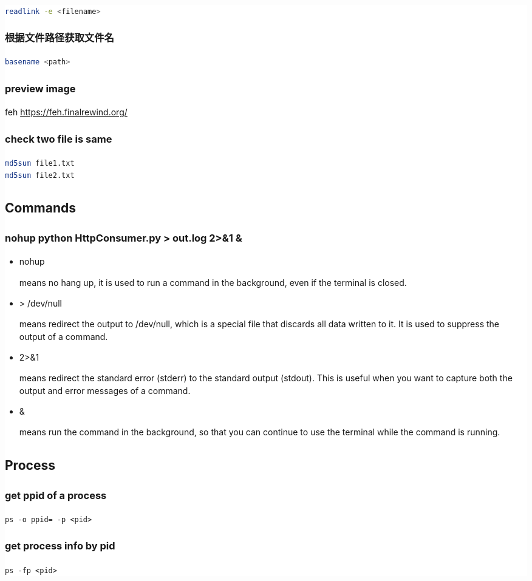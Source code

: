```bash
readlink -e <filename>
```

### 根据文件路径获取文件名

```bash
basename <path>
```

### preview image

feh <https://feh.finalrewind.org/>

### check two file is same

```bash
md5sum file1.txt
md5sum file2.txt
```

## Commands

### nohup python HttpConsumer.py > out.log 2>&1 &

- nohup
  
  means no hang up, it is used to run a command in the background, even if the terminal is closed.

- \> /dev/null

  means redirect the output to /dev/null, which is a special file that discards all data written to it. It is used to suppress the output of a command.

- 2>&1

  means redirect the standard error (stderr) to the standard output (stdout). This is useful when you want to capture both the output and error messages of a command.

- &
  
  means run the command in the background, so that you can continue to use the terminal while the command is running.
  
## Process

### get ppid of a process

```shell
ps -o ppid= -p <pid>
```

### get process info by pid

```shell
ps -fp <pid>
```
